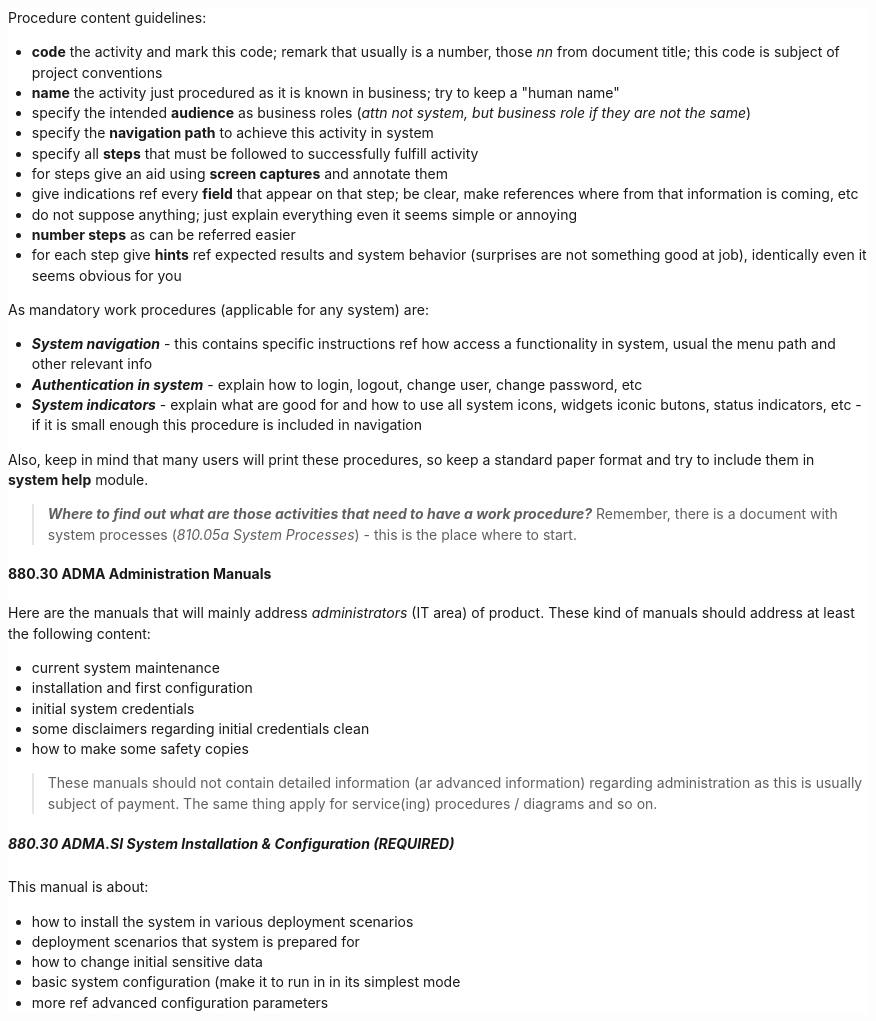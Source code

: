 Procedure content guidelines:

* **code** the activity and mark this code; remark that usually is a number, those *nn* from document title; this code is subject of project conventions
* **name** the activity just procedured as it is known in business; try to keep a "human name"
* specify the intended **audience** as business roles (*attn not system, but business role if they are not the same*)
* specify the **navigation path** to achieve this activity in system
* specify all **steps** that must be followed to successfully fulfill activity
* for steps give an aid using **screen captures** and annotate them
* give indications ref every **field** that appear on that step; be clear, make references where from that information is coming, etc
* do not suppose anything; just explain everything even it seems simple or annoying
* **number steps** as can be referred easier
* for each step give **hints** ref expected results and system behavior (surprises are not something good at job), identically even it seems obvious for you

As mandatory work procedures (applicable for any system) are:

* ***System navigation*** - this contains specific instructions ref how access a functionality in system, usual the menu path and other relevant info
* ***Authentication in system*** - explain how to login, logout, change user, change password, etc
* ***System indicators*** - explain what are good for and how to use all system icons, widgets iconic butons, status indicators, etc - if it is small enough this procedure is included in navigation

Also, keep in mind that many users will print these procedures, so keep a standard paper format and try to include them in **system help** module.

>***Where to find out what are those activities that need to have a work procedure?*** Remember, there is a document with system processes (*810.05a System Processes*) - this is the place where to start.


#### 880.30 ADMA Administration Manuals

Here are the manuals that will mainly address *administrators* (IT area) of product. These kind of manuals should address at least the following content:

* current system maintenance
* installation and first configuration
* initial system credentials
* some disclaimers regarding initial credentials clean
* how to make some safety copies

> These manuals should not contain detailed information (ar advanced information) regarding administration as this is usually subject of payment. The same thing apply for service(ing) procedures / diagrams and so on.


##### 880.30 ADMA.SI System Installation & Configuration (REQUIRED)

This manual is about:

* how to install the system in various deployment scenarios
* deployment scenarios that system is prepared for
* how to change initial sensitive data
* basic system configuration (make it to run in in its simplest mode
* more ref advanced configuration parameters
